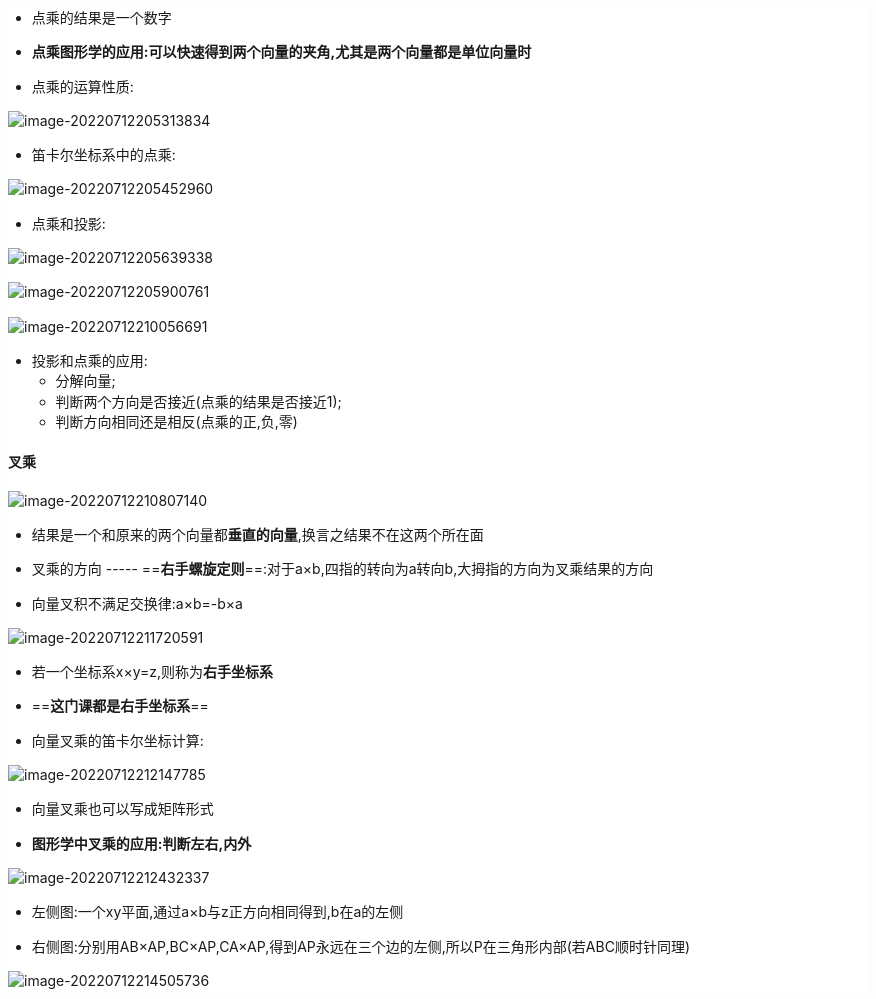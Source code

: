 - 点乘的结果是一个数字

- **点乘图形学的应用:可以快速得到两个向量的夹角,尤其是两个向量都是单位向量时**

- 点乘的运算性质:

![image-20220712205313834](https://jupiter-typora-pic.oss-cn-shanghai.aliyuncs.com/image-20220712205313834.png)

- 笛卡尔坐标系中的点乘:

![image-20220712205452960](https://jupiter-typora-pic.oss-cn-shanghai.aliyuncs.com/image-20220712205452960.png)

- 点乘和投影:

![image-20220712205639338](https://jupiter-typora-pic.oss-cn-shanghai.aliyuncs.com/image-20220712205639338.png)

![image-20220712205900761](https://jupiter-typora-pic.oss-cn-shanghai.aliyuncs.com/image-20220712205900761.png)

![image-20220712210056691](https://jupiter-typora-pic.oss-cn-shanghai.aliyuncs.com/image-20220712210056691.png)

- 投影和点乘的应用:
  - 分解向量;
  - 判断两个方向是否接近(点乘的结果是否接近1);
  - 判断方向相同还是相反(点乘的正,负,零)



#### 叉乘

![image-20220712210807140](https://jupiter-typora-pic.oss-cn-shanghai.aliyuncs.com/image-20220712210807140.png)

- 结果是一个和原来的两个向量都**垂直的向量**,换言之结果不在这两个所在面

- 叉乘的方向 ----- ==**右手螺旋定则**==:对于a×b,四指的转向为a转向b,大拇指的方向为叉乘结果的方向

- 向量叉积不满足交换律:a×b=-b×a

![image-20220712211720591](https://jupiter-typora-pic.oss-cn-shanghai.aliyuncs.com/image-20220712211720591.png)

- 若一个坐标系x×y=z,则称为**右手坐标系**

- ==**这门课都是右手坐标系**==

- 向量叉乘的笛卡尔坐标计算:

![image-20220712212147785](https://jupiter-typora-pic.oss-cn-shanghai.aliyuncs.com/image-20220712212147785.png)

- 向量叉乘也可以写成矩阵形式

- **图形学中叉乘的应用:判断左右,内外**

![image-20220712212432337](https://jupiter-typora-pic.oss-cn-shanghai.aliyuncs.com/image-20220712212432337.png)

- 左侧图:一个xy平面,通过a×b与z正方向相同得到,b在a的左侧

- 右侧图:分别用AB×AP,BC×AP,CA×AP,得到AP永远在三个边的左侧,所以P在三角形内部(若ABC顺时针同理)

![image-20220712214505736](https://jupiter-typora-pic.oss-cn-shanghai.aliyuncs.com/image-20220712214505736.png)
